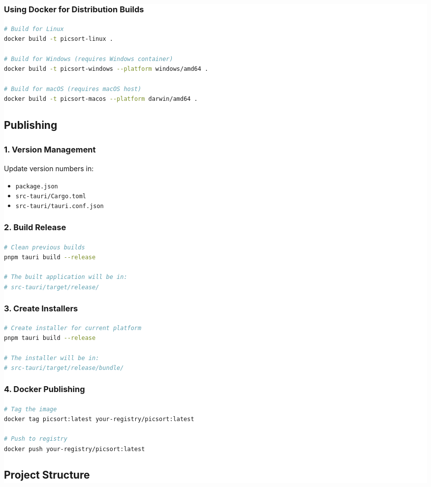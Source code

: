 ### Using Docker for Distribution Builds

```bash
# Build for Linux
docker build -t picsort-linux .

# Build for Windows (requires Windows container)
docker build -t picsort-windows --platform windows/amd64 .

# Build for macOS (requires macOS host)
docker build -t picsort-macos --platform darwin/amd64 .
```

## Publishing

### 1. Version Management

Update version numbers in:
- `package.json`
- `src-tauri/Cargo.toml`
- `src-tauri/tauri.conf.json`

### 2. Build Release

```bash
# Clean previous builds
pnpm tauri build --release

# The built application will be in:
# src-tauri/target/release/
```

### 3. Create Installers

```bash
# Create installer for current platform
pnpm tauri build --release

# The installer will be in:
# src-tauri/target/release/bundle/
```

### 4. Docker Publishing

```bash
# Tag the image
docker tag picsort:latest your-registry/picsort:latest

# Push to registry
docker push your-registry/picsort:latest
```

## Project Structure
